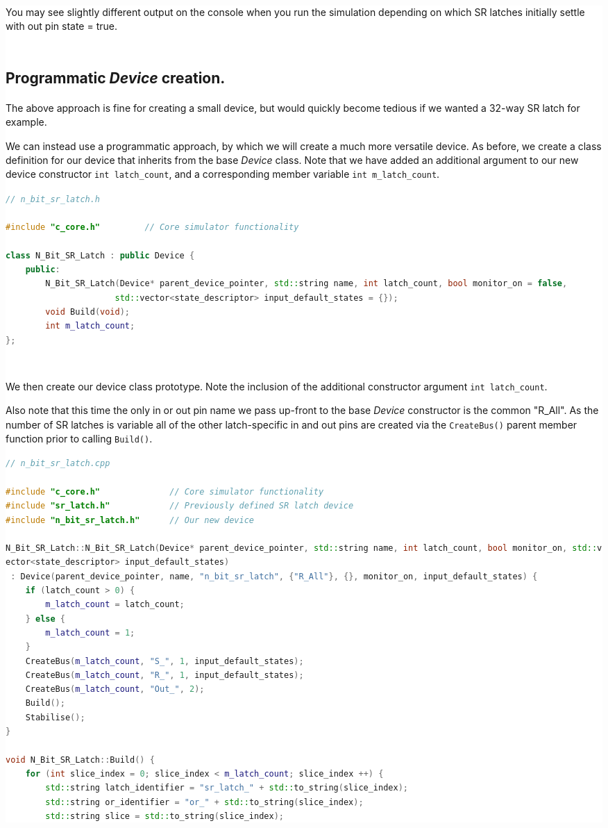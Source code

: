 You may see slightly different output on the console when you run the simulation depending on which SR latches initially settle with out pin state = true.
<br />
<br />

Programmatic *Device* creation.
-------------------------------------------

The above approach is fine for creating a small device, but would quickly become tedious if we wanted a 32-way SR latch for example.

We can instead use a programmatic approach, by which we will create a much more versatile device. As before, we create a class definition for our device that inherits from the base *Device* class. Note that we have added an additional argument to our new device constructor `int latch_count`, and a corresponding member variable `int m_latch_count`.

```cpp
// n_bit_sr_latch.h

#include "c_core.h"			// Core simulator functionality

class N_Bit_SR_Latch : public Device {
	public:
		N_Bit_SR_Latch(Device* parent_device_pointer, std::string name, int latch_count, bool monitor_on = false,
		              std::vector<state_descriptor> input_default_states = {});
		void Build(void);
		int m_latch_count;
};
```
<br />

We then create our device class prototype. Note the inclusion of the additional constructor argument `int latch_count`.

Also note that this time the only in or out pin name we pass up-front to the base *Device* constructor is the common "R_All". As the number of SR latches is variable all of the other latch-specific in and out pins are created via the `CreateBus()` parent member function prior to calling `Build()`.

```cpp
// n_bit_sr_latch.cpp

#include "c_core.h"	             // Core simulator functionality
#include "sr_latch.h"            // Previously defined SR latch device
#include "n_bit_sr_latch.h"      // Our new device

N_Bit_SR_Latch::N_Bit_SR_Latch(Device* parent_device_pointer, std::string name, int latch_count, bool monitor_on, std::vector<state_descriptor> input_default_states) 
 : Device(parent_device_pointer, name, "n_bit_sr_latch", {"R_All"}, {}, monitor_on, input_default_states) {
	if (latch_count > 0) {
		m_latch_count = latch_count;
	} else {
		m_latch_count = 1;
	}
	CreateBus(m_latch_count, "S_", 1, input_default_states);
	CreateBus(m_latch_count, "R_", 1, input_default_states);
	CreateBus(m_latch_count, "Out_", 2);
	Build();
	Stabilise();
}

void N_Bit_SR_Latch::Build() {
	for (int slice_index = 0; slice_index < m_latch_count; slice_index ++) {
		std::string latch_identifier = "sr_latch_" + std::to_string(slice_index);
		std::string or_identifier = "or_" + std::to_string(slice_index);
		std::string slice = std::to_string(slice_index);
```